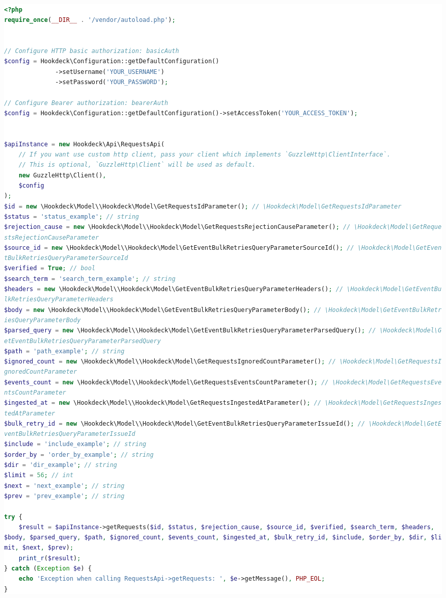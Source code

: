 ```php
<?php
require_once(__DIR__ . '/vendor/autoload.php');


// Configure HTTP basic authorization: basicAuth
$config = Hookdeck\Configuration::getDefaultConfiguration()
              ->setUsername('YOUR_USERNAME')
              ->setPassword('YOUR_PASSWORD');

// Configure Bearer authorization: bearerAuth
$config = Hookdeck\Configuration::getDefaultConfiguration()->setAccessToken('YOUR_ACCESS_TOKEN');


$apiInstance = new Hookdeck\Api\RequestsApi(
    // If you want use custom http client, pass your client which implements `GuzzleHttp\ClientInterface`.
    // This is optional, `GuzzleHttp\Client` will be used as default.
    new GuzzleHttp\Client(),
    $config
);
$id = new \Hookdeck\Model\\Hookdeck\Model\GetRequestsIdParameter(); // \Hookdeck\Model\GetRequestsIdParameter
$status = 'status_example'; // string
$rejection_cause = new \Hookdeck\Model\\Hookdeck\Model\GetRequestsRejectionCauseParameter(); // \Hookdeck\Model\GetRequestsRejectionCauseParameter
$source_id = new \Hookdeck\Model\\Hookdeck\Model\GetEventBulkRetriesQueryParameterSourceId(); // \Hookdeck\Model\GetEventBulkRetriesQueryParameterSourceId
$verified = True; // bool
$search_term = 'search_term_example'; // string
$headers = new \Hookdeck\Model\\Hookdeck\Model\GetEventBulkRetriesQueryParameterHeaders(); // \Hookdeck\Model\GetEventBulkRetriesQueryParameterHeaders
$body = new \Hookdeck\Model\\Hookdeck\Model\GetEventBulkRetriesQueryParameterBody(); // \Hookdeck\Model\GetEventBulkRetriesQueryParameterBody
$parsed_query = new \Hookdeck\Model\\Hookdeck\Model\GetEventBulkRetriesQueryParameterParsedQuery(); // \Hookdeck\Model\GetEventBulkRetriesQueryParameterParsedQuery
$path = 'path_example'; // string
$ignored_count = new \Hookdeck\Model\\Hookdeck\Model\GetRequestsIgnoredCountParameter(); // \Hookdeck\Model\GetRequestsIgnoredCountParameter
$events_count = new \Hookdeck\Model\\Hookdeck\Model\GetRequestsEventsCountParameter(); // \Hookdeck\Model\GetRequestsEventsCountParameter
$ingested_at = new \Hookdeck\Model\\Hookdeck\Model\GetRequestsIngestedAtParameter(); // \Hookdeck\Model\GetRequestsIngestedAtParameter
$bulk_retry_id = new \Hookdeck\Model\\Hookdeck\Model\GetEventBulkRetriesQueryParameterIssueId(); // \Hookdeck\Model\GetEventBulkRetriesQueryParameterIssueId
$include = 'include_example'; // string
$order_by = 'order_by_example'; // string
$dir = 'dir_example'; // string
$limit = 56; // int
$next = 'next_example'; // string
$prev = 'prev_example'; // string

try {
    $result = $apiInstance->getRequests($id, $status, $rejection_cause, $source_id, $verified, $search_term, $headers, $body, $parsed_query, $path, $ignored_count, $events_count, $ingested_at, $bulk_retry_id, $include, $order_by, $dir, $limit, $next, $prev);
    print_r($result);
} catch (Exception $e) {
    echo 'Exception when calling RequestsApi->getRequests: ', $e->getMessage(), PHP_EOL;
}
```

